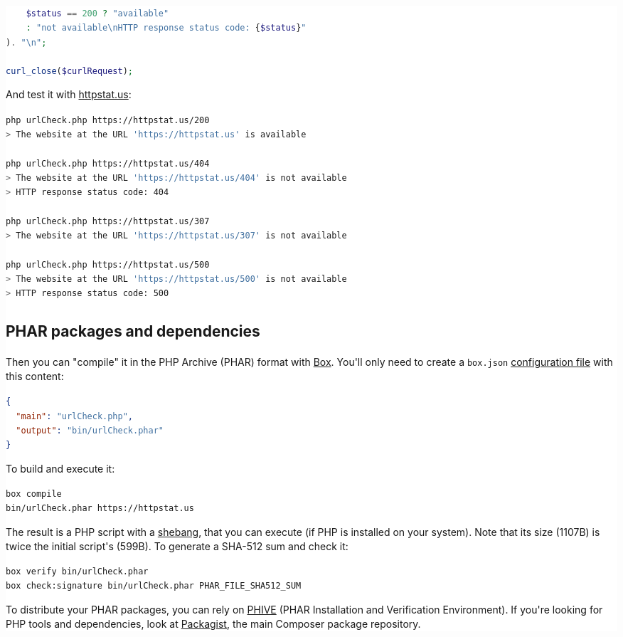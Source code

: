 ```php
    $status == 200 ? "available"
    : "not available\nHTTP response status code: {$status}"
). "\n";

curl_close($curlRequest);
```

And test it with [httpstat.us](https://httpstat.us):

```bash
php urlCheck.php https://httpstat.us/200
> The website at the URL 'https://httpstat.us' is available

php urlCheck.php https://httpstat.us/404
> The website at the URL 'https://httpstat.us/404' is not available
> HTTP response status code: 404

php urlCheck.php https://httpstat.us/307
> The website at the URL 'https://httpstat.us/307' is not available

php urlCheck.php https://httpstat.us/500
> The website at the URL 'https://httpstat.us/500' is not available
> HTTP response status code: 500
```

## PHAR packages and dependencies

Then you can "compile" it in the PHP Archive (PHAR) format with [Box](https://box-project.github.io/box/). You'll only need to create a `box.json` [configuration file](https://github.com/box-project/box/blob/main/doc/configuration.md#configuration) with this content:

```json
{
  "main": "urlCheck.php",
  "output": "bin/urlCheck.phar"
}
```

To build and execute it:

```bash
box compile
bin/urlCheck.phar https://httpstat.us
```

The result is a PHP script with a [shebang](<https://en.wikipedia.org/wiki/Shebang_(Unix)>), that you can execute (if PHP is installed on your system). Note that its size (1107B) is twice the initial script's (599B). To generate a SHA-512 sum and check it:

```bash
box verify bin/urlCheck.phar
box check:signature bin/urlCheck.phar PHAR_FILE_SHA512_SUM
```

To distribute your PHAR packages, you can rely on [PHIVE](https://phar.io/#Install) (PHAR Installation and Verification Environment). If you're looking for PHP tools and dependencies, look at [Packagist](https://packagist.org/), the main Composer package repository.
